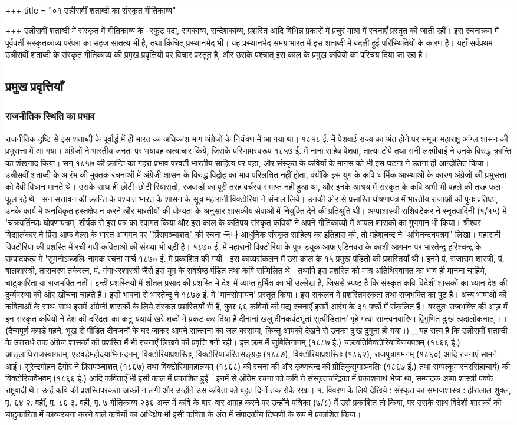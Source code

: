 +++
title = "०१ उन्नीसवीं शताब्दी का संस्कृत गीतिकाव्य"

+++
उन्नीसवीं शताब्दी में संस्कृत में गीतिकाव्य के -स्फुट पद्य, रागकाव्य, सन्देशकाव्य, प्रशस्ति आदि विभिन्न प्रकारों में प्रचुर मात्रा में रचनाएँ प्रस्तुत की जाती रहीं। इस रचनाक्रम में पूर्ववर्ती संस्कृतकाव्य परंपरा का सहज सातत्य भी है, तथा किंचित् प्रस्थानभेद भी। यह प्रस्थानभेद समग्र भारत में इस शताब्दी में बदली हुई परिस्थितियों के कारण है। यहाँ सर्वप्रथम उन्नीसवीं शताब्दी के संस्कृत गीतिकाव्य की प्रमुख प्रवृत्तियों पर विचार प्रस्तुत है, और उसके पश्चात् इस काल के प्रमुख कवियों का परिचय दिया जा रहा है।
## प्रमुख प्रवृत्तियाँ
### राजनीतिक स्थिति का प्रभाव
राजनीतिक दृष्टि से इस शताब्दी के पूर्वार्द्ध में ही भारत का अधिकांश भाग अंग्रेजों के नियंत्रण में आ गया था। १८१८ ई. में पेशवाई राज्य का अंत होने पर समूचा महाराष्ट्र आंग्ल शासन की प्रभुसत्ता में आ गया। अंग्रेजों ने भारतीय जनता पर भयावह अत्याचार किये, जिसके परिणामस्वरूप १८५७ ई. में नाना साहेब पेशवा, तात्या टोपे तथा रानी लक्ष्मीबाई ने उनके विरुद्ध क्रान्ति का शंखनाद किया। सन् १८५७ की क्रान्ति का गहरा प्रभाव परवर्ती भारतीय साहित्य पर पड़ा, और संस्कृत के कवियों के मानस को भी इस घटना ने उतना ही आन्दोलित किया।
उन्नीसवीं शताब्दी के आरंभ की मुक्तक रचनाओं में अंग्रेजी शासन के विरुद्ध विद्रोह का भाव परिलक्षित नहीं होता, क्योंकि इस युग के कवि धार्मिक आस्थाओं के कारण अंग्रेजों की प्रभुसत्ता को दैवी विधान मानते थे। उसके साथ ही छोटी-छोटी रियासतों, रजवाड़ों का पूरी तरह वर्चस्व समाप्त नहीं हुआ था, और इनके आश्रय में संस्कृत के कवि अभी भी पहले की तरह फल-फूल रहे थे।
सन सत्तावन की क्रान्ति के पश्चात भारत के शासन के सूत्र महारानी विक्टोरिया ने संभाल लिये। उनकी ओर से प्रसारित घोषणापत्र में भारतीय राजाओं की पुनः प्रतिष्ठा, उनके कार्य में अनधिकृत हस्तक्षेप न करने और भारतीयों की योग्यता के अनुसार शासकीय सेवाओं में नियुक्ति देने की प्रतिश्रुति थी। अप्पाशास्त्री राशिवडेकर ने स्नृतवादिनी (१/१५) में 'चक्रवर्तिन्याः घोषणापत्रम्' शीर्षक से इस पत्र का स्वागत किया और इस काल के कतिपय संस्कृत कवियों ने अपने गीतिकाव्यों में आपल शासकों का गुणगान भी किया। श्रीश्वर विद्यालंकार ने प्रिंस आफ वेल्स के भारत आगमन पर "प्रिंसपञ्चाशत्" की रचना
국다
आधुनिक संस्कृत साहित्य का इतिहास की, तो महेशचन्द्र ने 'अभिनन्दनपत्रम्" लिखा। महारानी विक्टोरिया की प्रशस्ति में रची गयी कविताओं की संख्या भी बड़ी है।
१८७० ई. में महारानी विक्टोरिया के पुत्र ड्यूक आफ एडिनबरा के काशी आगमन पर भारतेन्दु हरिश्चन्द्र के सम्पादकत्व में 'सुमनोऽञ्जलिः नामक रचना मार्च १८७० ई. में प्रकाशित की गयी। इस काव्यसंकलन में उस काल के १५ प्रमुख पंडितों की प्रशस्तियाँ थीं। इनमें पं. राजाराम शास्त्री, पं. बालशास्त्री, ताराचरण तर्करत्न, पं. गंगाधरशास्त्री जैसे इस युग के सर्वश्रेष्ठ पंडित तथा कवि सम्मिलित थे। तथापि इस प्रशस्ति को मात्र अतिथिस्वागत का भाव ही मानना चाहिये, चाटुकारिता या राजभक्ति नहीं। इन्हीं प्रशस्तियों में शीतल प्रसाद की प्रशस्ति में देश में व्याप्त दुर्भिक्ष का भी उल्लेख है, जिससे स्पष्ट है कि संस्कृत कवि विदेशी शासकों का ध्यान देश की दुर्व्यवस्था की ओर खींचना चाहते हैं। इसी भावना से भारतेन्दु ने १८७७ ई. में 'मानसोपायन' प्रस्तुत किया। इस संकलन में प्रशस्तिपरकता तथा राजभक्ति का पुट है। अन्य भाषाओं की कविताओं के साथ-साथ इसमें अंग्रेजी शासकों के लिये संस्कृत प्रशस्तियाँ भी हैं, कुछ ६६ कवियों की पद्य रचनाएँ इसमें आरंभ के ३१ पृष्ठों में संकलित हैं। वस्तुतः राजभक्ति की आड़ में इन संस्कृत कवियों ने देश की दरिद्रता का कटु यथार्थ खरे शब्दों में प्रकट कर दिया है
दीनानां खलु दीनकर्पटभृतां सुत्पीडितानां गृहे
गत्वा सान्त्वनवारिणा द्विगुणितं दुःखं त्वदालोकनात् ।। (दैन्यपूर्ण कपड़े पहने, भूख से पीड़ित दीनजनों के घर जाकर आपने सान्त्वना का जल बरसाया, किन्तु आपको देखने से उनका दुःख दुगुना हो गया।)
__यह सत्य है कि उन्नीसवीं शताब्दी के उत्तरार्ध तक अंग्रेज शासकों की प्रशस्ति में भी रचनाएँ लिखने की प्रवृत्ति बनी रही। इस क्रम में जुबिलिगानम् (१८८७ ई.) चक्रवर्तिविक्टोरियाविजयपत्रम् (१८६६ ई.) आङ्लाधिराजस्वागतम्, एडवर्डमहोदयाभिनन्दनम्, विक्टोरियाप्रशस्तिः, विक्टोरियाचरितसङ्ग्रहः (१८८७), विक्टोरियाप्रशस्तिः (१८६२), राजपुत्रागमनम् (१८६०) आदि रचनाएं सामने आई। सुरेन्द्रमोहन टैगोर ने प्रिंसपञ्चाशत् (१८६७) तथा विक्टोरियामहात्म्यम् (१८६८) की रचना की और कृष्णचन्द्र की प्रीतिकुसुमाञ्जलिः (१८६७ ई.) तथा सम्पत्कुमारनरसिंहाचार्य) की विक्टोरियावैभवम् (१८६६ ई.) आदि कविताएँ भी इसी काल में प्रकाशित हुईं। इनमें से अंतिम रचना को कवि ने संस्कृतचन्द्रिका में प्रकाशनार्थ भेजा था, सम्पादक अप्पा शास्त्री पक्के राष्ट्रवादी थे। उन्हें कवि की प्रशस्तिपरकता अच्छी न लगी और उन्होंने उस कविता को बहुत दिनों तक रोके रखा।
१. विवरण के लिये देखिये : संस्कृत का समाजशास्त्र : हीरालाल शुक्ल, पृ. ६४ २. वहीं, पृ. ८६ ३. वही, पृ. ७
गीतिकाव्य
२३६ अन्त में कवि के बार-बार आग्रह करने पर उन्होंने पत्रिका (७/८) में उसे प्रकाशित तो किया, पर उसके साथ विदेशी शासकों की चाटुकारिता में काव्यरचना करने वाले कवियों का अधिक्षेप भी इसी कविता के अंत में संपादकीय टिप्पणी के रूप में प्रकाशित किया।